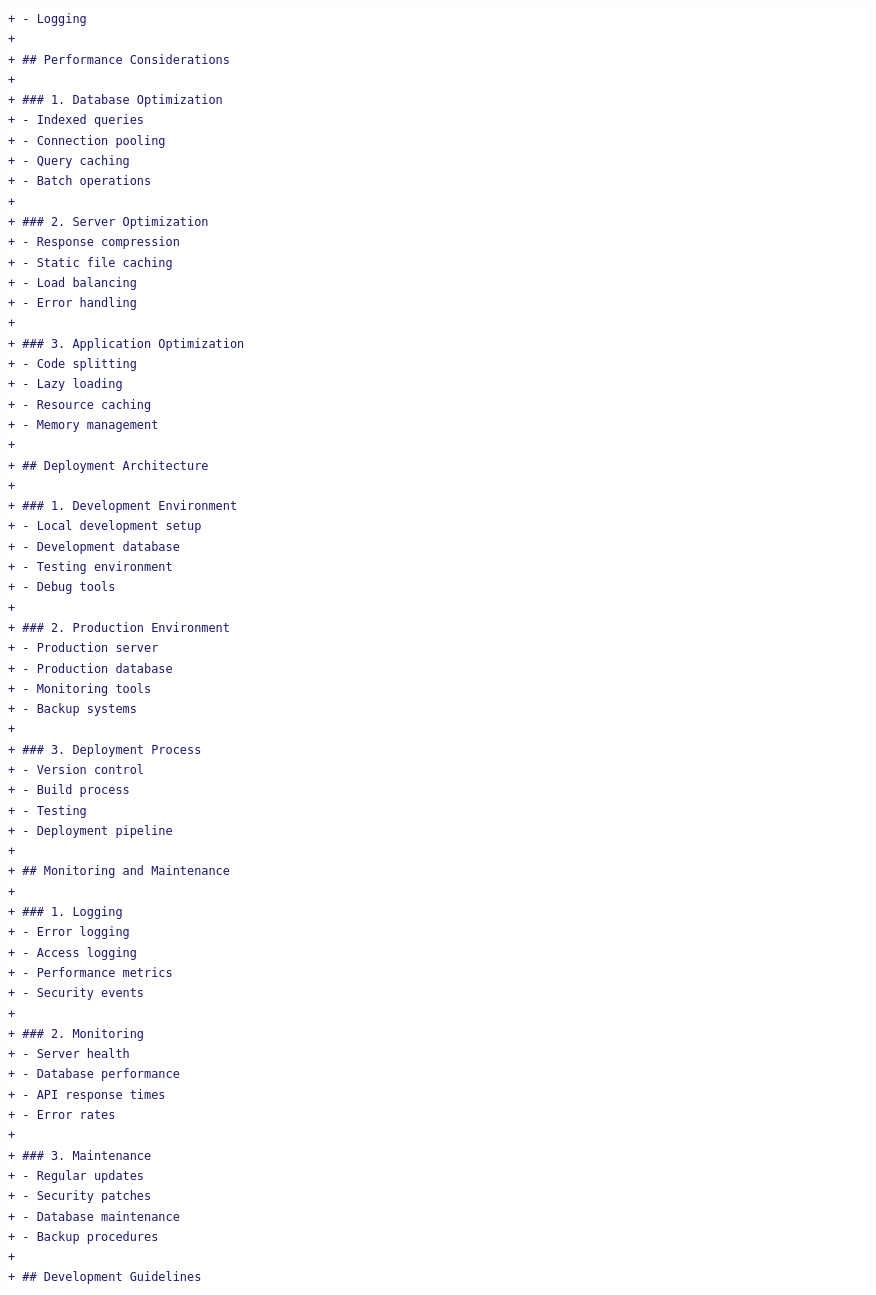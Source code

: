 ```diff
+ - Logging
+ 
+ ## Performance Considerations
+ 
+ ### 1. Database Optimization
+ - Indexed queries
+ - Connection pooling
+ - Query caching
+ - Batch operations
+ 
+ ### 2. Server Optimization
+ - Response compression
+ - Static file caching
+ - Load balancing
+ - Error handling
+ 
+ ### 3. Application Optimization
+ - Code splitting
+ - Lazy loading
+ - Resource caching
+ - Memory management
+ 
+ ## Deployment Architecture
+ 
+ ### 1. Development Environment
+ - Local development setup
+ - Development database
+ - Testing environment
+ - Debug tools
+ 
+ ### 2. Production Environment
+ - Production server
+ - Production database
+ - Monitoring tools
+ - Backup systems
+ 
+ ### 3. Deployment Process
+ - Version control
+ - Build process
+ - Testing
+ - Deployment pipeline
+ 
+ ## Monitoring and Maintenance
+ 
+ ### 1. Logging
+ - Error logging
+ - Access logging
+ - Performance metrics
+ - Security events
+ 
+ ### 2. Monitoring
+ - Server health
+ - Database performance
+ - API response times
+ - Error rates
+ 
+ ### 3. Maintenance
+ - Regular updates
+ - Security patches
+ - Database maintenance
+ - Backup procedures
+ 
+ ## Development Guidelines
```